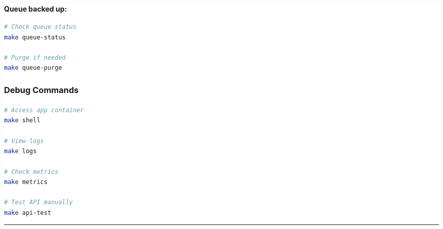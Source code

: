 **Queue backed up:**
```bash
# Check queue status
make queue-status

# Purge if needed
make queue-purge
```

### Debug Commands
```bash
# Access app container
make shell

# View logs
make logs

# Check metrics
make metrics

# Test API manually
make api-test
```

---
